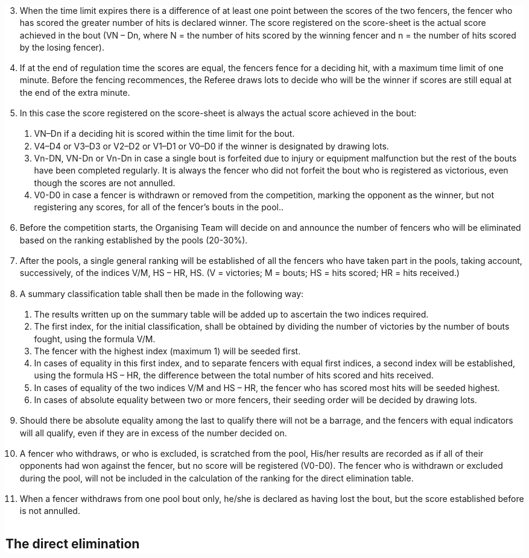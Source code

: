 3. When the time limit expires there is a difference of at least one point between the scores of the two fencers, the fencer who has scored the greater number of hits is declared winner. The score registered on the score-sheet is the actual score achieved in the bout (VN – Dn, where N = the number of hits scored by the winning fencer and n = the number of hits scored by the losing fencer).

4. If at the end of regulation time the scores are equal, the fencers fence for a deciding hit, with a maximum time limit of one minute. Before the fencing recommences, the Referee draws lots to decide who will be the winner if scores are still equal at the end of the extra minute.

5. In this case the score registered on the score-sheet is always the actual score achieved in the bout:
    1. VN–Dn if a deciding hit is scored within the time limit for the bout.
    2. V4–D4 or V3–D3 or V2–D2 or V1–D1 or V0–D0 if the winner is designated by drawing lots.
    3. Vn-DN, VN-Dn or Vn-Dn in case a single bout is forfeited due to injury or equipment malfunction but the rest of the bouts have been completed regularly. It is always the fencer who did not forfeit the bout who is registered as victorious, even though the scores are not annulled.
    4. V0-D0 in case a fencer is withdrawn or removed from the competition, marking the opponent as the winner, but not registering any scores, for all of the fencer’s bouts in the pool..

6. Before the competition starts, the Organising Team will decide on and announce the number of fencers who will be eliminated based on the ranking established by the pools (20-30%).

7. After the pools, a single general ranking will be established of all the fencers who have taken part in the pools, taking account, successively, of the indices V/M, HS – HR, HS. (V = victories; M = bouts; HS = hits scored; HR = hits received.)

8. A summary classification table shall then be made in the following way:
    1. The results written up on the summary table will be added up to ascertain the two indices required.
    2. The first index, for the initial classification, shall be obtained by dividing the number of victories by the number of bouts fought, using the formula V/M.
    3. The fencer with the highest index (maximum 1) will be seeded first.
    4. In cases of equality in this first index, and to separate fencers with equal first indices, a second index will be established, using the formula HS – HR, the difference between the total number of hits scored and hits received.
    5. In cases of equality of the two indices V/M and HS – HR, the fencer who has scored most hits will be seeded highest.
    6. In cases of absolute equality between two or more fencers, their seeding order will be decided by drawing lots.

9. Should there be absolute equality among the last to qualify there will not be a barrage, and the fencers with equal indicators will all qualify, even if they are in excess of the number decided on.

10. A fencer who withdraws, or who is excluded, is scratched from the pool, His/her results are recorded as if all of their opponents had won against the fencer, but no score will be registered (V0-D0). The fencer who is withdrawn or excluded during the pool, will not be included in the calculation of the ranking for the direct elimination table.

11. When a fencer withdraws from one pool bout only, he/she is declared as having lost the bout, but the score established before is not annulled.

## The direct elimination
